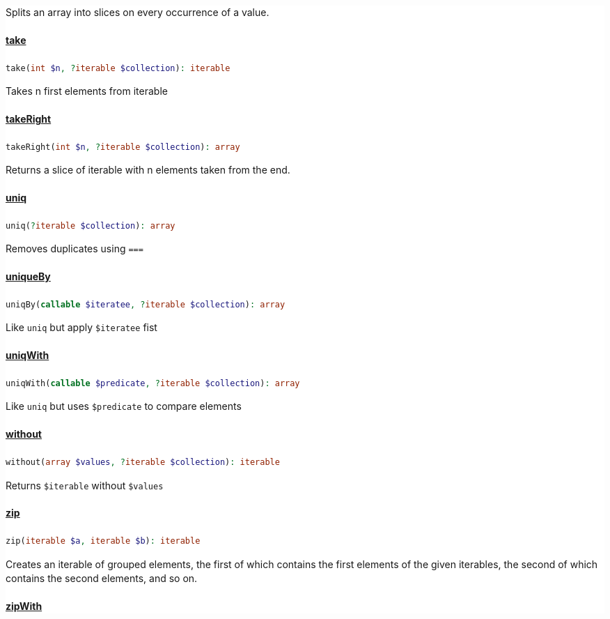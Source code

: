Splits an array into slices on every occurrence of a value.

#### [take](https://idlephp.tech/#take)

```php
take(int $n, ?iterable $collection): iterable
```

Takes n first elements from iterable

#### [takeRight](https://idlephp.tech/#takeRight)

```php
takeRight(int $n, ?iterable $collection): array
```

Returns a slice of iterable with n elements taken from the end.

#### [uniq](https://idlephp.tech/#uniq)

```php
uniq(?iterable $collection): array
```

Removes duplicates using `===`

#### [uniqueBy](https://idlephp.tech/#uniqueBy)

```php
uniqBy(callable $iteratee, ?iterable $collection): array
```

Like `uniq` but apply `$iteratee` fist

#### [uniqWith](https://idlephp.tech/#uniqWith)

```php
uniqWith(callable $predicate, ?iterable $collection): array
```

Like `uniq` but uses `$predicate` to compare elements

#### [without](https://idlephp.tech/#without)

```php
without(array $values, ?iterable $collection): iterable
```

Returns `$iterable` without `$values`

#### [zip](https://idlephp.tech/#zip)

```php
zip(iterable $a, iterable $b): iterable
```

Creates an iterable of grouped elements, the first of which contains the first elements of the given iterables, the second of which contains the second elements, and so on.

#### [zipWith](https://idlephp.tech/#zipWith)
